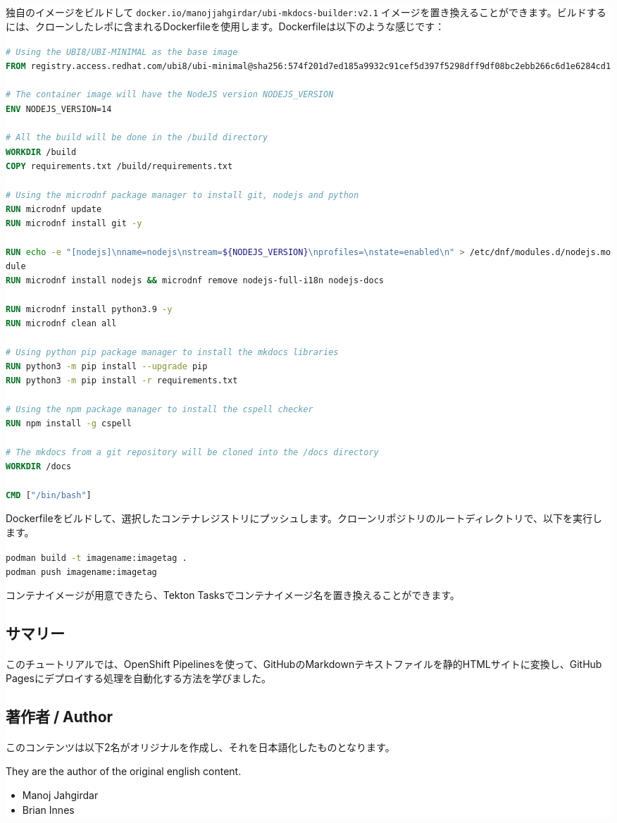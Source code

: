 独自のイメージをビルドして `docker.io/manojjahgirdar/ubi-mkdocs-builder:v2.1` イメージを置き換えることができます。ビルドするには、クローンしたレポに含まれるDockerfileを使用します。Dockerfileは以下のような感じです：

```dockerfile
# Using the UBI8/UBI-MINIMAL as the base image
FROM registry.access.redhat.com/ubi8/ubi-minimal@sha256:574f201d7ed185a9932c91cef5d397f5298dff9df08bc2ebb266c6d1e6284cd1

# The container image will have the NodeJS version NODEJS_VERSION
ENV NODEJS_VERSION=14

# All the build will be done in the /build directory
WORKDIR /build
COPY requirements.txt /build/requirements.txt

# Using the microdnf package manager to install git, nodejs and python
RUN microdnf update
RUN microdnf install git -y

RUN echo -e "[nodejs]\nname=nodejs\nstream=${NODEJS_VERSION}\nprofiles=\nstate=enabled\n" > /etc/dnf/modules.d/nodejs.module
RUN microdnf install nodejs && microdnf remove nodejs-full-i18n nodejs-docs

RUN microdnf install python3.9 -y
RUN microdnf clean all

# Using python pip package manager to install the mkdocs libraries
RUN python3 -m pip install --upgrade pip
RUN python3 -m pip install -r requirements.txt

# Using the npm package manager to install the cspell checker
RUN npm install -g cspell

# The mkdocs from a git repository will be cloned into the /docs directory
WORKDIR /docs

CMD ["/bin/bash"]
```

Dockerfileをビルドして、選択したコンテナレジストリにプッシュします。クローンリポジトリのルートディレクトリで、以下を実行します。

```bash
podman build -t imagename:imagetag .
podman push imagename:imagetag
```

コンテナイメージが用意できたら、Tekton Tasksでコンテナイメージ名を置き換えることができます。

## サマリー

このチュートリアルでは、OpenShift Pipelinesを使って、GitHubのMarkdownテキストファイルを静的HTMLサイトに変換し、GitHub Pagesにデプロイする処理を自動化する方法を学びました。

## 著作者 / Author

このコンテンツは以下2名がオリジナルを作成し、それを日本語化したものとなります。

They are the author of the original english content.
* Manoj Jahgirdar
* Brian Innes


